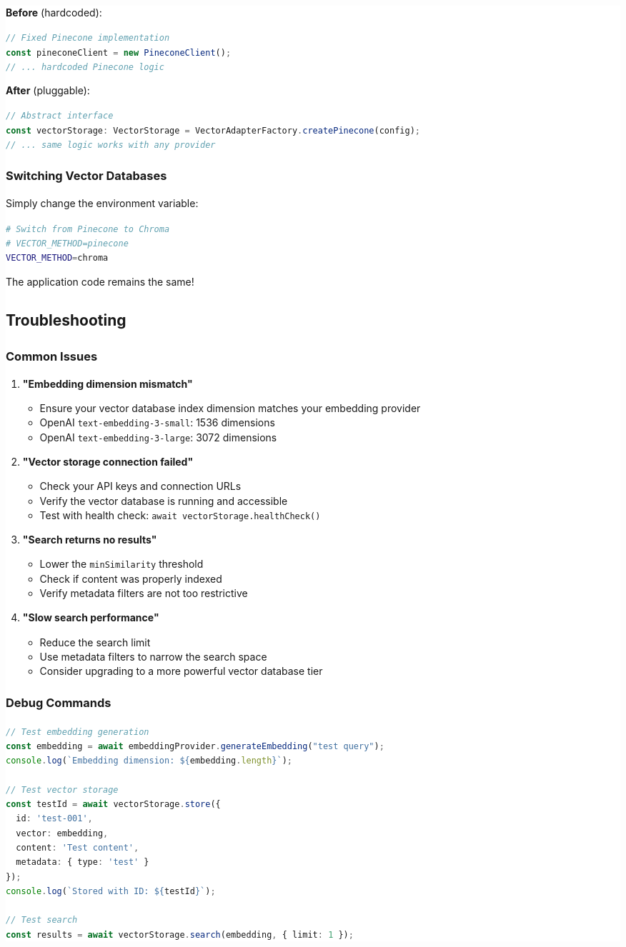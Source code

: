 **Before** (hardcoded):
```typescript
// Fixed Pinecone implementation
const pineconeClient = new PineconeClient();
// ... hardcoded Pinecone logic
```

**After** (pluggable):
```typescript
// Abstract interface
const vectorStorage: VectorStorage = VectorAdapterFactory.createPinecone(config);
// ... same logic works with any provider
```

### Switching Vector Databases

Simply change the environment variable:

```bash
# Switch from Pinecone to Chroma
# VECTOR_METHOD=pinecone
VECTOR_METHOD=chroma
```

The application code remains the same!

## Troubleshooting

### Common Issues

1. **"Embedding dimension mismatch"**
   - Ensure your vector database index dimension matches your embedding provider
   - OpenAI `text-embedding-3-small`: 1536 dimensions
   - OpenAI `text-embedding-3-large`: 3072 dimensions

2. **"Vector storage connection failed"**
   - Check your API keys and connection URLs
   - Verify the vector database is running and accessible
   - Test with health check: `await vectorStorage.healthCheck()`

3. **"Search returns no results"**
   - Lower the `minSimilarity` threshold
   - Check if content was properly indexed
   - Verify metadata filters are not too restrictive

4. **"Slow search performance"**
   - Reduce the search limit
   - Use metadata filters to narrow the search space
   - Consider upgrading to a more powerful vector database tier

### Debug Commands

```typescript
// Test embedding generation
const embedding = await embeddingProvider.generateEmbedding("test query");
console.log(`Embedding dimension: ${embedding.length}`);

// Test vector storage
const testId = await vectorStorage.store({
  id: 'test-001',
  vector: embedding,
  content: 'Test content',
  metadata: { type: 'test' }
});
console.log(`Stored with ID: ${testId}`);

// Test search
const results = await vectorStorage.search(embedding, { limit: 1 });
```
